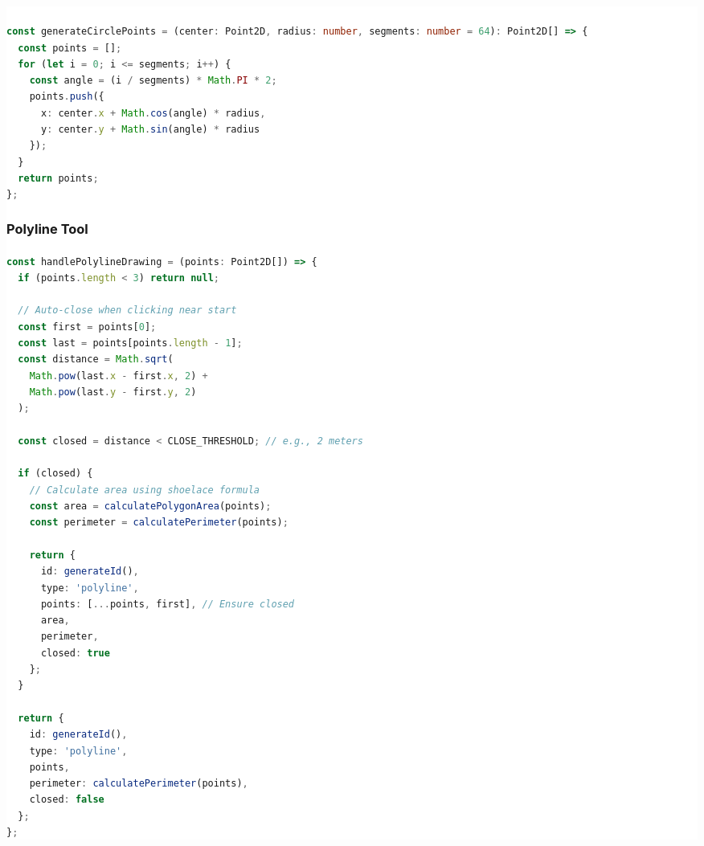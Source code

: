 ```typescript

const generateCirclePoints = (center: Point2D, radius: number, segments: number = 64): Point2D[] => {
  const points = [];
  for (let i = 0; i <= segments; i++) {
    const angle = (i / segments) * Math.PI * 2;
    points.push({
      x: center.x + Math.cos(angle) * radius,
      y: center.y + Math.sin(angle) * radius
    });
  }
  return points;
};
```

### Polyline Tool

```typescript
const handlePolylineDrawing = (points: Point2D[]) => {
  if (points.length < 3) return null;

  // Auto-close when clicking near start
  const first = points[0];
  const last = points[points.length - 1];
  const distance = Math.sqrt(
    Math.pow(last.x - first.x, 2) +
    Math.pow(last.y - first.y, 2)
  );

  const closed = distance < CLOSE_THRESHOLD; // e.g., 2 meters

  if (closed) {
    // Calculate area using shoelace formula
    const area = calculatePolygonArea(points);
    const perimeter = calculatePerimeter(points);

    return {
      id: generateId(),
      type: 'polyline',
      points: [...points, first], // Ensure closed
      area,
      perimeter,
      closed: true
    };
  }

  return {
    id: generateId(),
    type: 'polyline',
    points,
    perimeter: calculatePerimeter(points),
    closed: false
  };
};
```
